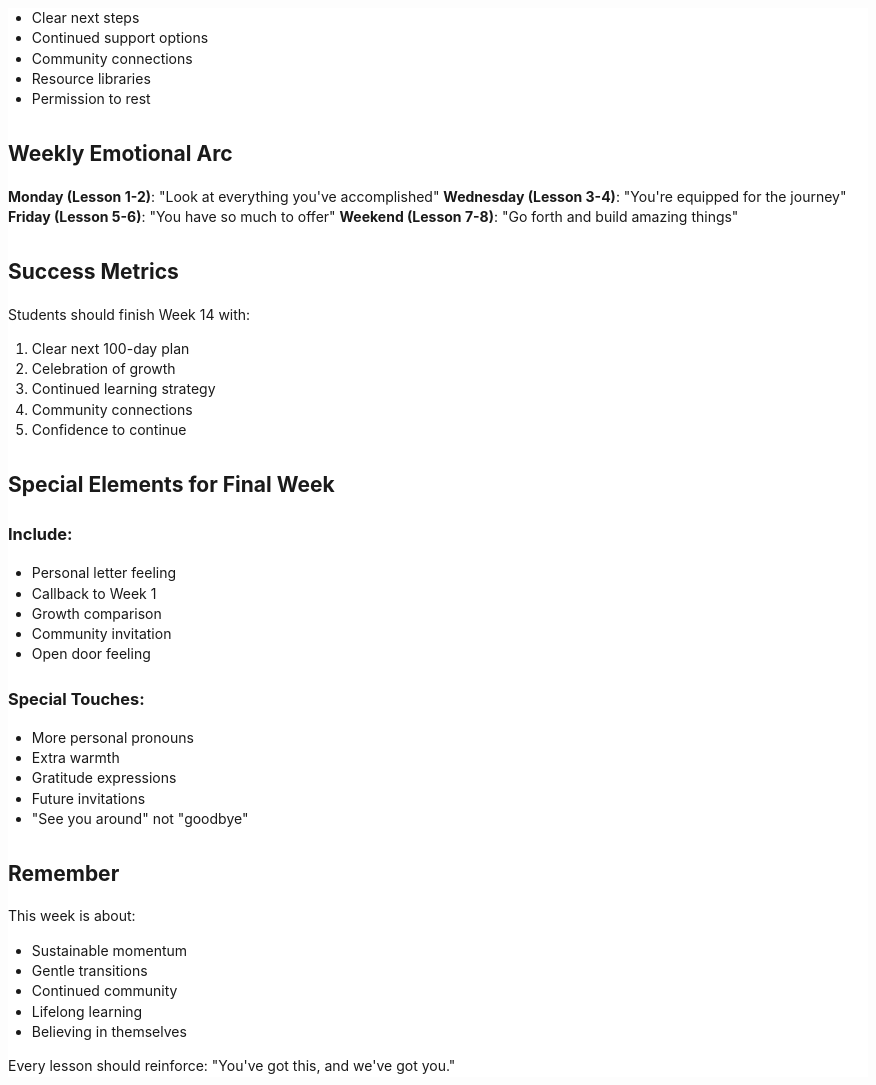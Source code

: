 - Clear next steps
- Continued support options
- Community connections
- Resource libraries
- Permission to rest

## Weekly Emotional Arc

**Monday (Lesson 1-2)**: "Look at everything you've accomplished" **Wednesday
(Lesson 3-4)**: "You're equipped for the journey" **Friday (Lesson 5-6)**: "You
have so much to offer" **Weekend (Lesson 7-8)**: "Go forth and build amazing
things"

## Success Metrics

Students should finish Week 14 with:

1. Clear next 100-day plan
2. Celebration of growth
3. Continued learning strategy
4. Community connections
5. Confidence to continue

## Special Elements for Final Week

### Include:

- Personal letter feeling
- Callback to Week 1
- Growth comparison
- Community invitation
- Open door feeling

### Special Touches:

- More personal pronouns
- Extra warmth
- Gratitude expressions
- Future invitations
- "See you around" not "goodbye"

## Remember

This week is about:

- Sustainable momentum
- Gentle transitions
- Continued community
- Lifelong learning
- Believing in themselves

Every lesson should reinforce: "You've got this, and we've got you."

